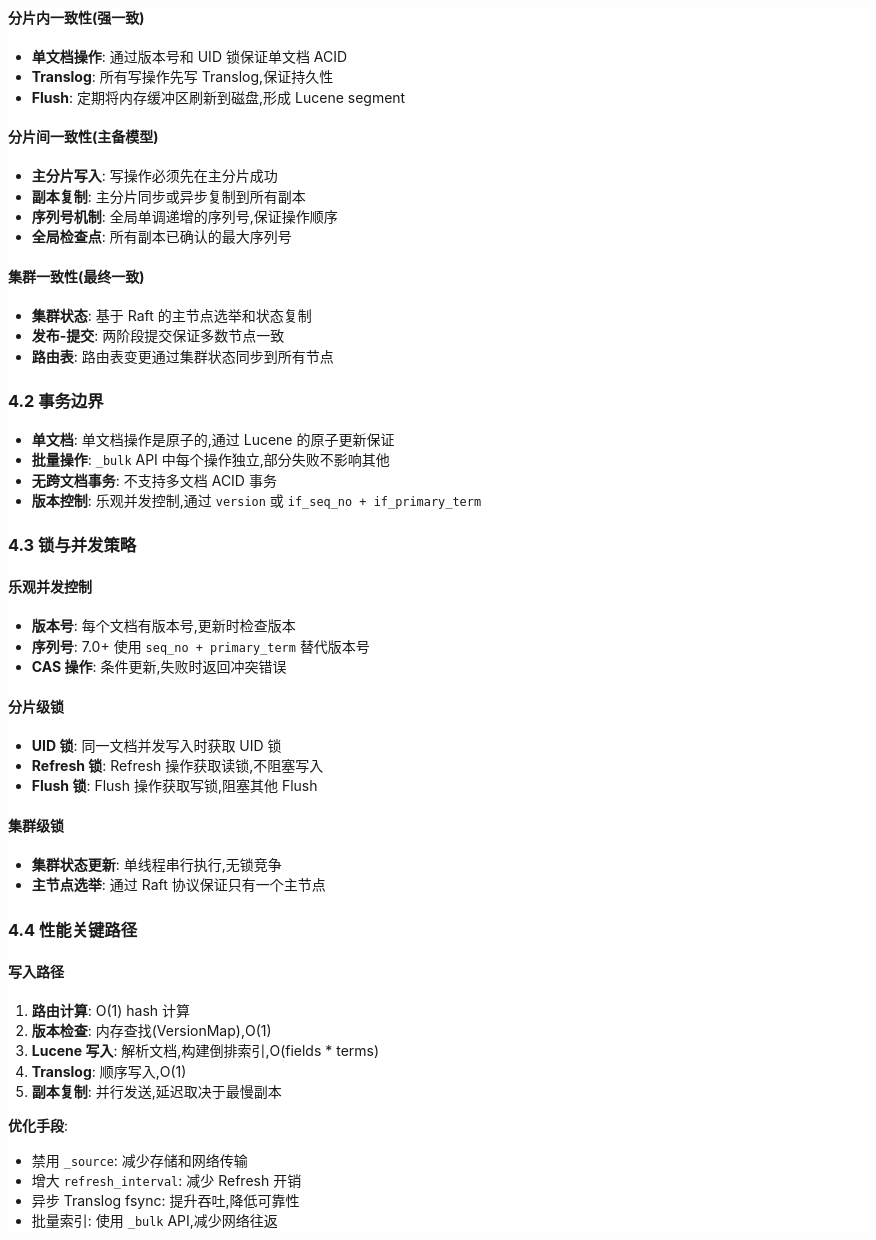 #### 分片内一致性(强一致)
- **单文档操作**: 通过版本号和 UID 锁保证单文档 ACID
- **Translog**: 所有写操作先写 Translog,保证持久性
- **Flush**: 定期将内存缓冲区刷新到磁盘,形成 Lucene segment

#### 分片间一致性(主备模型)
- **主分片写入**: 写操作必须先在主分片成功
- **副本复制**: 主分片同步或异步复制到所有副本
- **序列号机制**: 全局单调递增的序列号,保证操作顺序
- **全局检查点**: 所有副本已确认的最大序列号

#### 集群一致性(最终一致)
- **集群状态**: 基于 Raft 的主节点选举和状态复制
- **发布-提交**: 两阶段提交保证多数节点一致
- **路由表**: 路由表变更通过集群状态同步到所有节点

### 4.2 事务边界

- **单文档**: 单文档操作是原子的,通过 Lucene 的原子更新保证
- **批量操作**: `_bulk` API 中每个操作独立,部分失败不影响其他
- **无跨文档事务**: 不支持多文档 ACID 事务
- **版本控制**: 乐观并发控制,通过 `version` 或 `if_seq_no + if_primary_term`

### 4.3 锁与并发策略

#### 乐观并发控制
- **版本号**: 每个文档有版本号,更新时检查版本
- **序列号**: 7.0+ 使用 `seq_no + primary_term` 替代版本号
- **CAS 操作**: 条件更新,失败时返回冲突错误

#### 分片级锁
- **UID 锁**: 同一文档并发写入时获取 UID 锁
- **Refresh 锁**: Refresh 操作获取读锁,不阻塞写入
- **Flush 锁**: Flush 操作获取写锁,阻塞其他 Flush

#### 集群级锁
- **集群状态更新**: 单线程串行执行,无锁竞争
- **主节点选举**: 通过 Raft 协议保证只有一个主节点

### 4.4 性能关键路径

#### 写入路径
1. **路由计算**: O(1) hash 计算
2. **版本检查**: 内存查找(VersionMap),O(1)
3. **Lucene 写入**: 解析文档,构建倒排索引,O(fields * terms)
4. **Translog**: 顺序写入,O(1)
5. **副本复制**: 并行发送,延迟取决于最慢副本

**优化手段**:
- 禁用 `_source`: 减少存储和网络传输
- 增大 `refresh_interval`: 减少 Refresh 开销
- 异步 Translog fsync: 提升吞吐,降低可靠性
- 批量索引: 使用 `_bulk` API,减少网络往返
